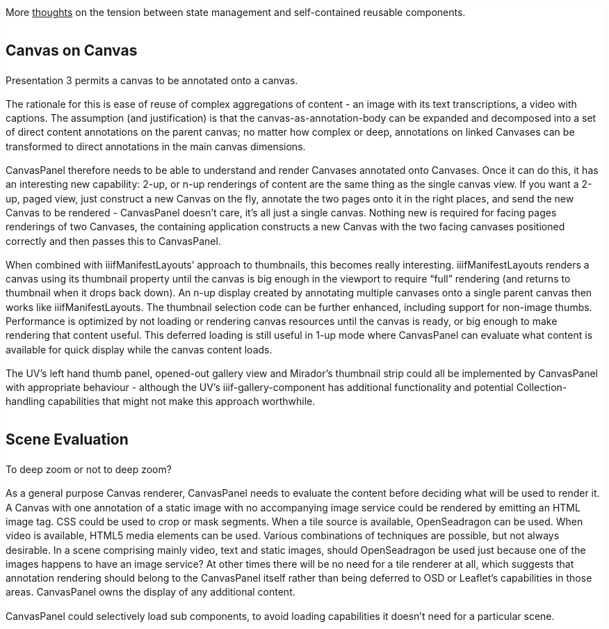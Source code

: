 More [thoughts](https://gist.github.com/tomcrane/e03d5b0405cb23f937ef86aa8f2ae575#gistcomment-1787753) on the tension between state management and self-contained reusable components.

## Canvas on Canvas

Presentation 3 permits a canvas to be annotated onto a canvas.

The rationale for this is ease of reuse of complex aggregations of content - an image with its text transcriptions, a video with captions. The assumption (and justification) is that the canvas-as-annotation-body can be expanded and decomposed into a set of direct content annotations on the parent canvas; no matter how complex or deep, annotations on linked Canvases can be transformed to direct annotations in the main canvas dimensions.

CanvasPanel therefore needs to be able to understand and render Canvases annotated onto Canvases. Once it can do this, it has an interesting new capability: 2-up, or n-up renderings of content are the same thing as the single canvas view. If you want a 2-up, paged view, just construct a new Canvas on the fly, annotate the two pages onto it in the right places, and send the new Canvas to be rendered - CanvasPanel doesn’t care, it’s all just a single canvas. Nothing new is required for facing pages renderings of two Canvases, the containing application constructs a new Canvas with the two facing canvases positioned correctly and then passes this to CanvasPanel.

When combined with iiifManifestLayouts’ approach to thumbnails, this becomes really interesting. iiifManifestLayouts renders a canvas using its thumbnail property until the canvas is big enough in the viewport to require “full” rendering (and returns to thumbnail when it drops back down). An n-up display created by annotating multiple canvases onto a single parent canvas then works like iiifManifestLayouts. The thumbnail selection code can be further enhanced, including support for non-image thumbs. Performance is optimized by not loading or rendering canvas resources until the canvas is ready, or big enough to make rendering that content useful. This deferred loading is still useful in 1-up mode where CanvasPanel can evaluate what content is available for quick display while the canvas content loads.

The UV’s left hand thumb panel, opened-out gallery view and Mirador’s thumbnail strip could all be implemented by CanvasPanel with appropriate behaviour - although the UV’s iiif-gallery-component has additional functionality and potential Collection-handling capabilities that might not make this approach worthwhile.

## Scene Evaluation

To deep zoom or not to deep zoom?

As a general purpose Canvas renderer, CanvasPanel needs to evaluate the content before deciding what will be used to render it. A Canvas with one annotation of a static image with no accompanying image service could be rendered by emitting an HTML image tag. CSS could be used to crop or mask segments. When a tile source is available, OpenSeadragon can be used. When video is available, HTML5 media elements can be used. Various combinations of techniques are possible, but not always desirable. In a scene comprising mainly video, text and static images, should OpenSeadragon be used just because one of the images happens to have an image service? At other times there will be no need for a tile renderer at all, which suggests that annotation rendering should belong to the CanvasPanel itself rather than being deferred to OSD or Leaflet’s capabilities in those areas. CanvasPanel owns the display of any additional content.

CanvasPanel could selectively load sub components, to avoid loading capabilities it doesn’t need for a particular scene.
